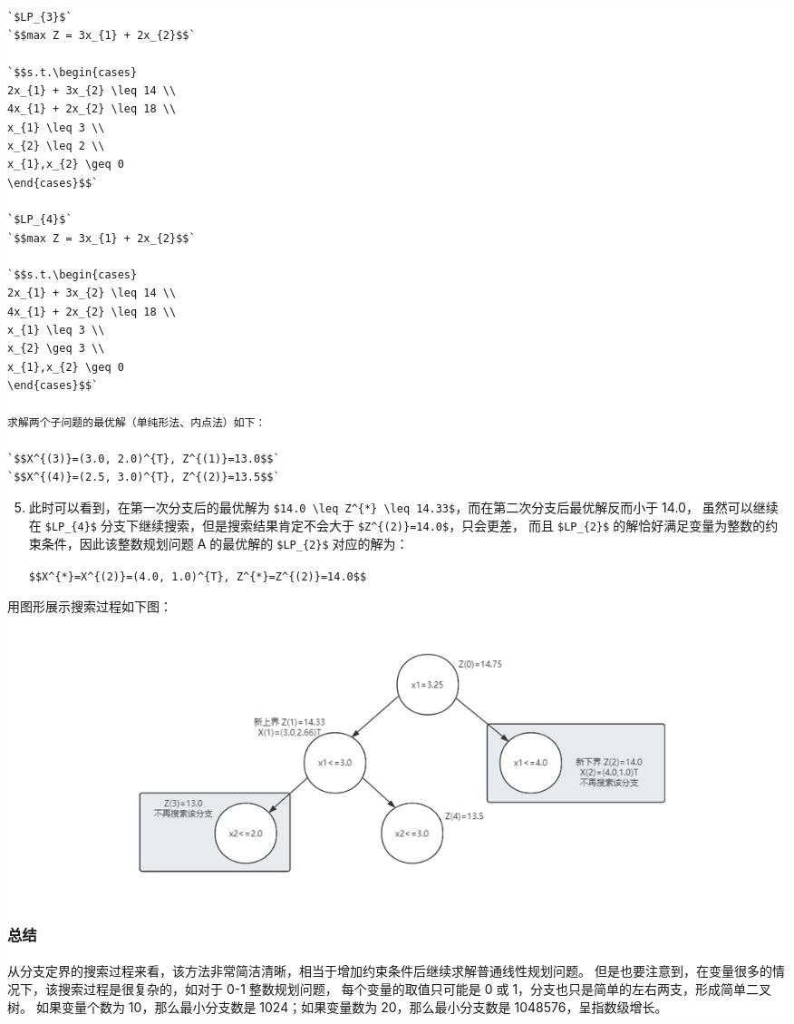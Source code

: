     `$LP_{3}$`
    `$$max Z = 3x_{1} + 2x_{2}$$`

    `$$s.t.\begin{cases}
    2x_{1} + 3x_{2} \leq 14 \\
    4x_{1} + 2x_{2} \leq 18 \\
    x_{1} \leq 3 \\
    x_{2} \leq 2 \\
    x_{1},x_{2} \geq 0
    \end{cases}$$`

    `$LP_{4}$`
    `$$max Z = 3x_{1} + 2x_{2}$$`

    `$$s.t.\begin{cases}
    2x_{1} + 3x_{2} \leq 14 \\
    4x_{1} + 2x_{2} \leq 18 \\
    x_{1} \leq 3 \\
    x_{2} \geq 3 \\
    x_{1},x_{2} \geq 0
    \end{cases}$$`

    求解两个子问题的最优解（单纯形法、内点法）如下：

    `$$X^{(3)}=(3.0, 2.0)^{T}, Z^{(1)}=13.0$$`
    `$$X^{(4)}=(2.5, 3.0)^{T}, Z^{(2)}=13.5$$`

5. 此时可以看到，在第一次分支后的最优解为 `$14.0 \leq Z^{*} \leq 14.33$`，而在第二次分支后最优解反而小于 14.0，
   虽然可以继续在 `$LP_{4}$` 分支下继续搜索，但是搜索结果肯定不会大于 `$Z^{(2)}=14.0$`，只会更差，
   而且 `$LP_{2}$` 的解恰好满足变量为整数的约束条件，因此该整数规划问题 A 的最优解的 `$LP_{2}$` 对应的解为：

    `$$X^{*}=X^{(2)}=(4.0, 1.0)^{T}, Z^{*}=Z^{(2)}=14.0$$`

用图形展示搜索过程如下图：

![img](images/fenzhi.png)

### 总结

从分支定界的搜索过程来看，该方法非常简洁清晰，相当于增加约束条件后继续求解普通线性规划问题。
但是也要注意到，在变量很多的情况下，该搜索过程是很复杂的，如对于 0-1 整数规划问题，
每个变量的取值只可能是 0 或 1，分支也只是简单的左右两支，形成简单二叉树。
如果变量个数为 10，那么最小分支数是 1024；如果变量数为 20，那么最小分支数是 1048576，呈指数级增长。
